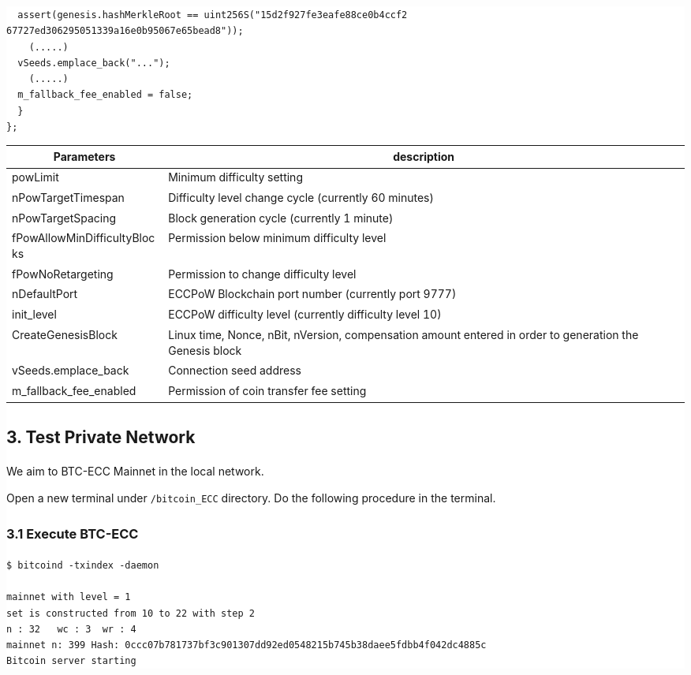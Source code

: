 ```
  assert(genesis.hashMerkleRoot == uint256S("15d2f927fe3eafe88ce0b4ccf2
67727ed306295051339a16e0b95067e65bead8"));
    (.....)
  vSeeds.emplace_back("...");
    (.....)
  m_fallback_fee_enabled = false;
  }
};
```

| Parameters                   | description                                                  |
| ---------------------------- | ------------------------------------------------------------ |
| powLimit                     | Minimum difficulty setting                                   |
| nPowTargetTimespan           | Difficulty level change cycle (currently 60 minutes)         |
| nPowTargetSpacing            | Block generation cycle (currently 1 minute)                  |
| fPowAllowMinDifficultyBlocks | Permission below minimum difficulty level                    |
| fPowNoRetargeting            | Permission to change difficulty level                        |
| nDefaultPort                 | ECCPoW Blockchain port number (currently port 9777)          |
| init_level                   | ECCPoW difficulty level (currently difficulty level 10)      |
| CreateGenesisBlock           | Linux time, Nonce, nBit, nVersion, compensation amount entered in order to generation the Genesis block |
| vSeeds.emplace_back          | Connection seed address                                      |
| m_fallback_fee_enabled       | Permission of coin transfer fee setting                      |





## 3. Test Private Network

We aim to BTC-ECC Mainnet in the local network.

Open a new terminal under `/bitcoin_ECC`  directory. Do the following procedure in the terminal.



### 3.1 Execute BTC-ECC 

```shell
$ bitcoind -txindex -daemon

mainnet with level = 1
set is constructed from 10 to 22 with step 2
n : 32	 wc : 3	 wr : 4
mainnet n: 399 Hash: 0ccc07b781737bf3c901307dd92ed0548215b745b38daee5fdbb4f042dc4885c
Bitcoin server starting
```

